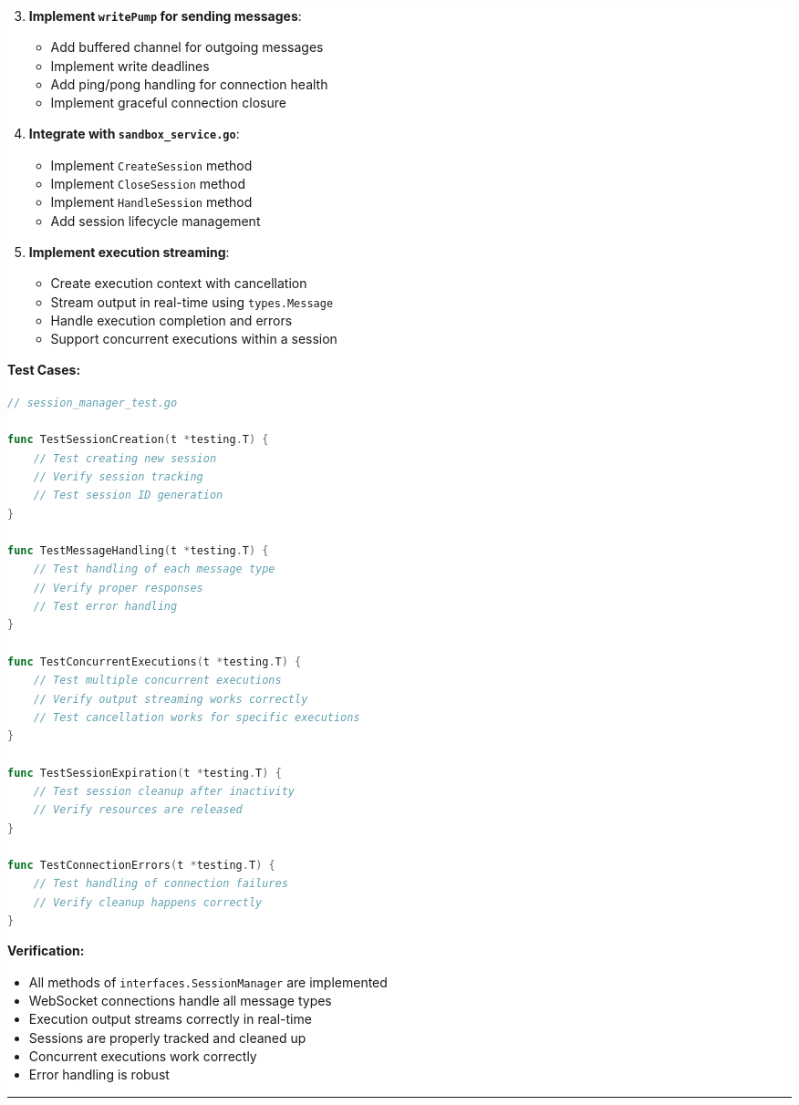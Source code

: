 3. **Implement `writePump` for sending messages**:
   - Add buffered channel for outgoing messages
   - Implement write deadlines
   - Add ping/pong handling for connection health
   - Implement graceful connection closure

4. **Integrate with `sandbox_service.go`**:
   - Implement `CreateSession` method
   - Implement `CloseSession` method
   - Implement `HandleSession` method
   - Add session lifecycle management

5. **Implement execution streaming**:
   - Create execution context with cancellation
   - Stream output in real-time using `types.Message`
   - Handle execution completion and errors
   - Support concurrent executions within a session

**Test Cases:**
```go
// session_manager_test.go

func TestSessionCreation(t *testing.T) {
    // Test creating new session
    // Verify session tracking
    // Test session ID generation
}

func TestMessageHandling(t *testing.T) {
    // Test handling of each message type
    // Verify proper responses
    // Test error handling
}

func TestConcurrentExecutions(t *testing.T) {
    // Test multiple concurrent executions
    // Verify output streaming works correctly
    // Test cancellation works for specific executions
}

func TestSessionExpiration(t *testing.T) {
    // Test session cleanup after inactivity
    // Verify resources are released
}

func TestConnectionErrors(t *testing.T) {
    // Test handling of connection failures
    // Verify cleanup happens correctly
}
```

**Verification:**
- All methods of `interfaces.SessionManager` are implemented
- WebSocket connections handle all message types
- Execution output streams correctly in real-time
- Sessions are properly tracked and cleaned up
- Concurrent executions work correctly
- Error handling is robust

---